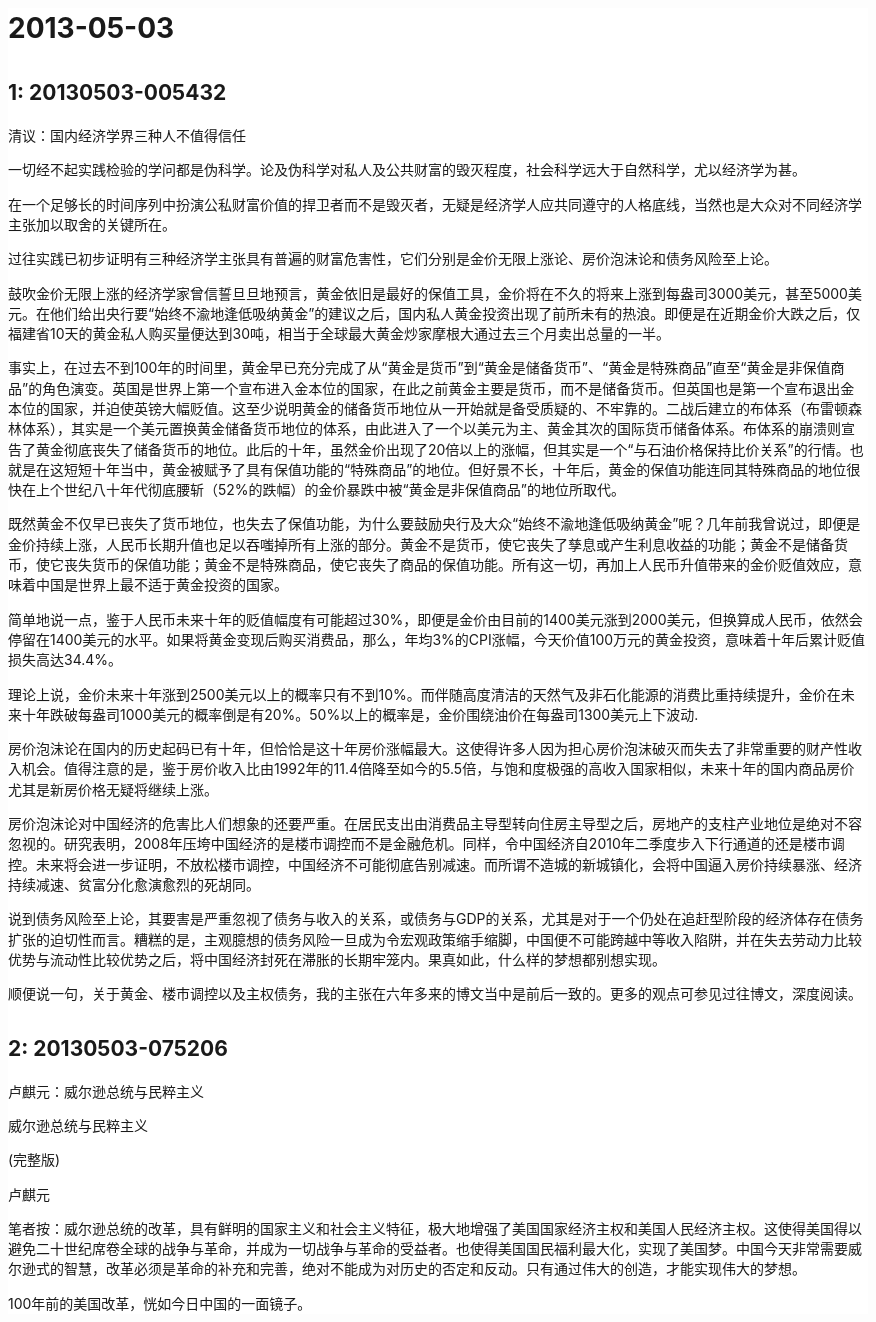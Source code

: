 # 2013-05-03

## 1: 20130503-005432

清议：国内经济学界三种人不值得信任

一切经不起实践检验的学问都是伪科学。论及伪科学对私人及公共财富的毁灭程度，社会科学远大于自然科学，尤以经济学为甚。

在一个足够长的时间序列中扮演公私财富价值的捍卫者而不是毁灭者，无疑是经济学人应共同遵守的人格底线，当然也是大众对不同经济学主张加以取舍的关键所在。

过往实践已初步证明有三种经济学主张具有普遍的财富危害性，它们分别是金价无限上涨论、房价泡沫论和债务风险至上论。

鼓吹金价无限上涨的经济学家曾信誓旦旦地预言，黄金依旧是最好的保值工具，金价将在不久的将来上涨到每盎司3000美元，甚至5000美元。在他们给出央行要“始终不渝地逢低吸纳黄金”的建议之后，国内私人黄金投资出现了前所未有的热浪。即便是在近期金价大跌之后，仅福建省10天的黄金私人购买量便达到30吨，相当于全球最大黄金炒家摩根大通过去三个月卖出总量的一半。

事实上，在过去不到100年的时间里，黄金早已充分完成了从“黄金是货币”到“黄金是储备货币”、“黄金是特殊商品”直至“黄金是非保值商品”的角色演变。英国是世界上第一个宣布进入金本位的国家，在此之前黄金主要是货币，而不是储备货币。但英国也是第一个宣布退出金本位的国家，并迫使英镑大幅贬值。这至少说明黄金的储备货币地位从一开始就是备受质疑的、不牢靠的。二战后建立的布体系（布雷顿森林体系），其实是一个美元置换黄金储备货币地位的体系，由此进入了一个以美元为主、黄金其次的国际货币储备体系。布体系的崩溃则宣告了黄金彻底丧失了储备货币的地位。此后的十年，虽然金价出现了20倍以上的涨幅，但其实是一个“与石油价格保持比价关系”的行情。也就是在这短短十年当中，黄金被赋予了具有保值功能的“特殊商品”的地位。但好景不长，十年后，黄金的保值功能连同其特殊商品的地位很快在上个世纪八十年代彻底腰斩（52%的跌幅）的金价暴跌中被“黄金是非保值商品”的地位所取代。

既然黄金不仅早已丧失了货币地位，也失去了保值功能，为什么要鼓励央行及大众“始终不渝地逢低吸纳黄金”呢？几年前我曾说过，即便是金价持续上涨，人民币长期升值也足以吞嗤掉所有上涨的部分。黄金不是货币，使它丧失了孳息或产生利息收益的功能；黄金不是储备货币，使它丧失货币的保值功能；黄金不是特殊商品，使它丧失了商品的保值功能。所有这一切，再加上人民币升值带来的金价贬值效应，意味着中国是世界上最不适于黄金投资的国家。

简单地说一点，鉴于人民币未来十年的贬值幅度有可能超过30%，即便是金价由目前的1400美元涨到2000美元，但换算成人民币，依然会停留在1400美元的水平。如果将黄金变现后购买消费品，那么，年均3%的CPI涨幅，今天价值100万元的黄金投资，意味着十年后累计贬值损失高达34.4%。

理论上说，金价未来十年涨到2500美元以上的概率只有不到10%。而伴随高度清洁的天然气及非石化能源的消费比重持续提升，金价在未来十年跌破每盎司1000美元的概率倒是有20%。50%以上的概率是，金价围绕油价在每盎司1300美元上下波动.

房价泡沫论在国内的历史起码已有十年，但恰恰是这十年房价涨幅最大。这使得许多人因为担心房价泡沫破灭而失去了非常重要的财产性收入机会。值得注意的是，鉴于房价收入比由1992年的11.4倍降至如今的5.5倍，与饱和度极强的高收入国家相似，未来十年的国内商品房价尤其是新房价格无疑将继续上涨。

房价泡沫论对中国经济的危害比人们想象的还要严重。在居民支出由消费品主导型转向住房主导型之后，房地产的支柱产业地位是绝对不容忽视的。研究表明，2008年压垮中国经济的是楼市调控而不是金融危机。同样，令中国经济自2010年二季度步入下行通道的还是楼市调控。未来将会进一步证明，不放松楼市调控，中国经济不可能彻底告别减速。而所谓不造城的新城镇化，会将中国逼入房价持续暴涨、经济持续减速、贫富分化愈演愈烈的死胡同。

说到债务风险至上论，其要害是严重忽视了债务与收入的关系，或债务与GDP的关系，尤其是对于一个仍处在追赶型阶段的经济体存在债务扩张的迫切性而言。糟糕的是，主观臆想的债务风险一旦成为令宏观政策缩手缩脚，中国便不可能跨越中等收入陷阱，并在失去劳动力比较优势与流动性比较优势之后，将中国经济封死在滞胀的长期牢笼内。果真如此，什么样的梦想都别想实现。

顺便说一句，关于黄金、楼市调控以及主权债务，我的主张在六年多来的博文当中是前后一致的。更多的观点可参见过往博文，深度阅读。

## 2: 20130503-075206

卢麒元：威尔逊总统与民粹主义

威尔逊总统与民粹主义 

(完整版)

卢麒元

笔者按：威尔逊总统的改革，具有鲜明的国家主义和社会主义特征，极大地增强了美国国家经济主权和美国人民经济主权。这使得美国得以避免二十世纪席卷全球的战争与革命，并成为一切战争与革命的受益者。也使得美国国民福利最大化，实现了美国梦。中国今天非常需要威尔逊式的智慧，改革必须是革命的补充和完善，绝对不能成为对历史的否定和反动。只有通过伟大的创造，才能实现伟大的梦想。

100年前的美国改革，恍如今日中国的一面镜子。
